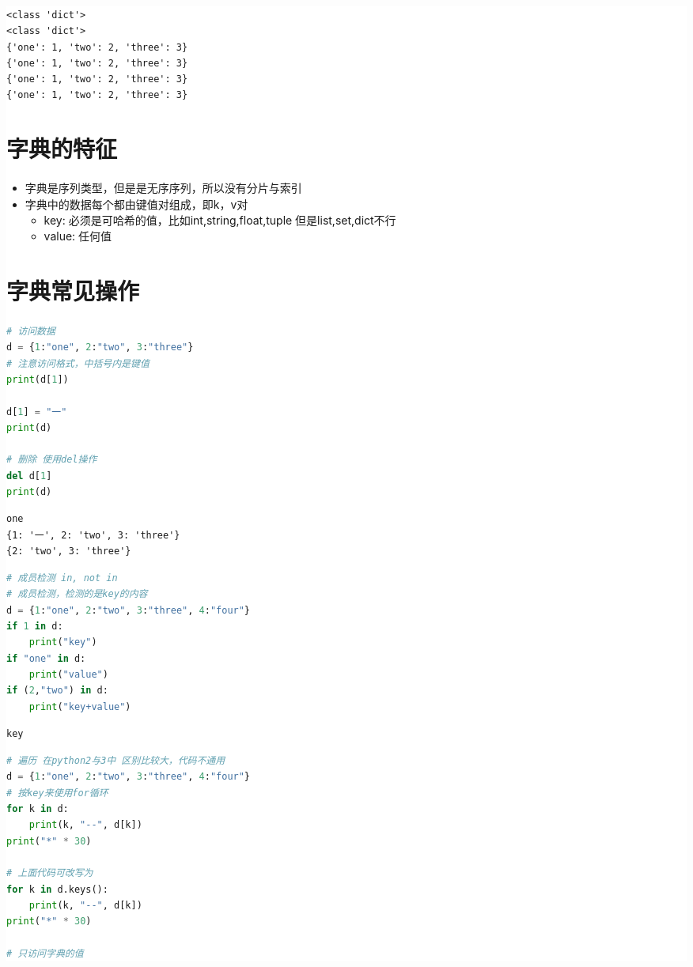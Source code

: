     <class 'dict'>
    <class 'dict'>
    {'one': 1, 'two': 2, 'three': 3}
    {'one': 1, 'two': 2, 'three': 3}
    {'one': 1, 'two': 2, 'three': 3}
    {'one': 1, 'two': 2, 'three': 3}
    

# 字典的特征
- 字典是序列类型，但是是无序序列，所以没有分片与索引
- 字典中的数据每个都由键值对组成，即k，v对
    - key: 必须是可哈希的值，比如int,string,float,tuple 但是list,set,dict不行
    - value: 任何值

# 字典常见操作


```python
# 访问数据
d = {1:"one", 2:"two", 3:"three"}
# 注意访问格式，中括号内是键值
print(d[1])

d[1] = "一"
print(d)

# 删除 使用del操作
del d[1]
print(d)
```

    one
    {1: '一', 2: 'two', 3: 'three'}
    {2: 'two', 3: 'three'}
    


```python
# 成员检测 in, not in
# 成员检测，检测的是key的内容
d = {1:"one", 2:"two", 3:"three", 4:"four"}
if 1 in d:
    print("key")
if "one" in d:
    print("value")
if (2,"two") in d:
    print("key+value")
```

    key
    


```python
# 遍历 在python2与3中 区别比较大，代码不通用
d = {1:"one", 2:"two", 3:"three", 4:"four"}
# 按key来使用for循环
for k in d:
    print(k, "--", d[k])
print("*" * 30)  

# 上面代码可改写为
for k in d.keys():
    print(k, "--", d[k])   
print("*" * 30)

# 只访问字典的值
```